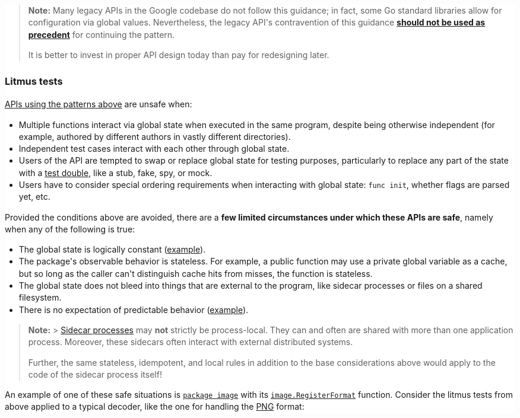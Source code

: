 > **Note:** Many legacy APIs in the Google codebase do not follow this guidance;
> in fact, some Go standard libraries allow for configuration via global values.
> Nevertheless, the legacy API's contravention of this guidance
> **[should not be used as precedent](guide#local-consistency)** for continuing
> the pattern.
>
> It is better to invest in proper API design today than pay for redesigning
> later.

<a id="globals-litmus-tests"></a>

### Litmus tests

[APIs using the patterns above](#globals-forms) are unsafe when:

- Multiple functions interact via global state when executed in the same
  program, despite being otherwise independent (for example, authored by
  different authors in vastly different directories).
- Independent test cases interact with each other through global state.
- Users of the API are tempted to swap or replace global state for testing
  purposes, particularly to replace any part of the state with a
  [test double], like a stub, fake, spy, or mock.
- Users have to consider special ordering requirements when interacting with
  global state: `func init`, whether flags are parsed yet, etc.

Provided the conditions above are avoided, there are a **few limited
circumstances under which these APIs are safe**, namely when any of the
following is true:

- The global state is logically constant
  ([example](https://github.com/klauspost/compress/blob/290f4cfacb3eff892555a491e3eeb569a48665e7/zstd/snappy.go#L413)).
- The package's observable behavior is stateless. For example, a public
  function may use a private global variable as a cache, but so long as the
  caller can't distinguish cache hits from misses, the function is stateless.
- The global state does not bleed into things that are external to the
  program, like sidecar processes or files on a shared filesystem.
- There is no expectation of predictable behavior
  ([example](https://pkg.go.dev/math/rand)).

> **Note:** > [Sidecar processes](https://www.oreilly.com/library/view/designing-distributed-systems/9781491983638/ch02.html)
> may **not** strictly be process-local. They can and often are shared with more
> than one application process. Moreover, these sidecars often interact with
> external distributed systems.
>
> Further, the same stateless, idempotent, and local rules in addition to the
> base considerations above would apply to the code of the sidecar process
> itself!

An example of one of these safe situations is
[`package image`](https://pkg.go.dev/image) with its
[`image.RegisterFormat`](https://pkg.go.dev/image#RegisterFormat) function.
Consider the litmus tests from above applied to a typical decoder, like the one
for handling the [PNG](https://pkg.go.dev/image/png) format:


[naming]: guide#naming
[test doubles]: https://abseil.io/resources/swe-book/html/ch13.html#basic_concepts
[short variable declarations]: https://go.dev/ref/spec#Short_variable_declarations
[blog-pkg-names]: https://go.dev/blog/package-names
[package `bytes`]: https://go.dev/src/bytes/
[godoc]: https://pkg.go.dev/
[errors are values]: https://go.dev/blog/errors-are-values
[`errgroup`]: https://pkg.go.dev/golang.org/x/sync/errgroup
[`os.PathError`]: https://pkg.go.dev/os#PathError
[`errors.Is`]: https://pkg.go.dev/errors#Is
[status]: https://pkg.go.dev/google.golang.org/grpc/status
[canonical codes]: https://pkg.go.dev/google.golang.org/grpc/codes
[good test failure messages]: https://jpg-store.github.io/styleguide/go/decisions#useful-test-failures
[stopping the program]: #checks-and-panics
[`rate.Sometimes`]: https://pkg.go.dev/golang.org/x/time/rate#Sometimes
[PII]: https://en.wikipedia.org/wiki/Personal_data
[package `expvar`]: https://pkg.go.dev/expvar
[`log.V`]: https://pkg.go.dev/github.com/golang/glog#V
[decision against panics]: https://jpg-store.github.io/styleguide/go/decisions#dont-panic
[`net/http` server]: https://pkg.go.dev/net/http#Server
[`reflect`]: https://pkg.go.dev/reflect
[levelled `log`]: decisions#logging
[examples]: decisions#examples
[commentary]: decisions#commentary
[GoTip #41: Identify Function Call Parameters]: https://jpg-store.github.io/styleguide/go/index.html#gotip
[GoTip #51: Patterns for Configuration]: https://jpg-store.github.io/styleguide/go/index.html#gotip
[godoc formatting]: #godoc-formatting
[Godoc]: https://pkg.go.dev/
[format documentation]: https://go.dev/doc/comment
[runnable examples]: decisions#examples
[zero value]: https://golang.org/ref/spec#The_zero_value
[`proto.Message`]: https://pkg.go.dev/google.golang.org/protobuf/proto#Message
[composite literal]: https://golang.org/ref/spec#Composite_literals
[GoTip #3: Benchmarking Go Code]: https://jpg-store.github.io/styleguide/go/index.html#gotip
[rethinking-concurrency-slides]: https://drive.google.com/file/d/1nPdvhB0PutEJzdCq5ms6UI58dp50fcAN/view?usp=sharing
[rethinking-concurrency-video]: https://www.youtube.com/watch?v=5zXAHh5tJqQ
[channel direction]: https://go.dev/ref/spec#Channel_types
[option struct]: #option-structure
[variadic options]: #variadic-options
[clarity]: guide#clarity
[least mechanism]: guide#least-mechanism
[variadic (`...`) parameter]: https://golang.org/ref/spec#Passing_arguments_to_..._parameters
[Rob Pike's original blog post]: http://commandcenter.blogspot.com/2014/01/self-referential-functions-and-design.html
[Dave Cheney's talk]: https://dave.cheney.net/2014/10/17/functional-options-for-friendly-apis
[subcommands]: https://pkg.go.dev/github.com/google/subcommands
[cobra]: https://pkg.go.dev/github.com/spf13/cobra
[mark them as a test helper]: decisions#mark-test-helpers
[error handling in test helpers]: #test-helper-error-handling
[not considered idiomatic]: decisions#assert
[failure messages]: decisions#useful-test-failures
[table-driven test]: decisions#table-driven-tests
[useful test failures]: decisions#useful-test-failures
[package `cmp`]: https://pkg.go.dev/github.com/google/go-cmp/cmp
[not panic]: decisions#dont-panic
[no point in proceeding]: #t-fatal
[acceptance testing]: https://en.wikipedia.org/wiki/Acceptance_testing
[inversion of control]: https://en.wikipedia.org/wiki/Inversion_of_control
[`io/fs`]: https://pkg.go.dev/io/fs
[`testing/fstest`]: https://pkg.go.dev/testing/fstest
[`fstest.TestFS`]: https://pkg.go.dev/testing/fstest#TestFS
[sentinels]: https://jpg-store.github.io/styleguide/go/index.html#gotip
[custom types]: https://jpg-store.github.io/styleguide/go/index.html#gotip
[aggregates errors]: https://jpg-store.github.io/styleguide/go/index.html#gotip
[test double]: https://abseil.io/resources/swe-book/html/ch13.html#basic_concepts
[long running operations]: https://pkg.go.dev/google.golang.org/genproto/googleapis/longrunning
[OperationsClient]: https://pkg.go.dev/google.golang.org/genproto/googleapis/longrunning#OperationsClient
[OperationsServer]: https://pkg.go.dev/google.golang.org/genproto/googleapis/longrunning#OperationsServer
[test setup helpers]: #test-helper-error-handling
[test helpers]: decisions#mark-test-helpers
[`t.Cleanup`]: https://pkg.go.dev/testing#T.Cleanup
[custom testmain entrypoint]: https://golang.org/pkg/testing/#hdr-Main
[functional tests]: https://en.wikipedia.org/wiki/Functional_testing
[*amortizing common test setup*]: #t-setup-amortization
[test helper]: #t-common-setup-scope
[`text/template`]: https://pkg.go.dev/text/template
[`safehtml/template`]: https://pkg.go.dev/github.com/google/safehtml/template
[Unit Testing Practices on Public APIs]: index.md#unit-testing-practices
[binary build targets]: https://github.com/bazelbuild/rules_go/blob/master/docs/go/core/rules.md#go_binary
[libraries]: https://github.com/bazelbuild/rules_go/blob/master/docs/go/core/rules.md#go_library
